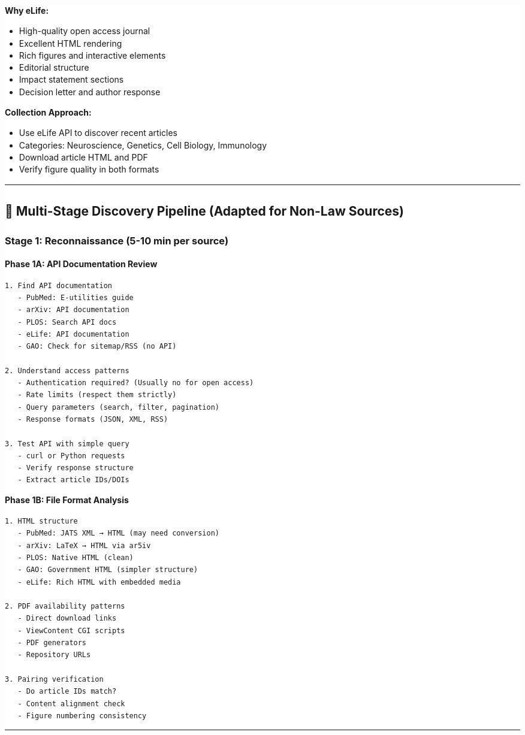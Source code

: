 **Why eLife:**
- High-quality open access journal
- Excellent HTML rendering
- Rich figures and interactive elements
- Editorial structure
- Impact statement sections
- Decision letter and author response

**Collection Approach:**
- Use eLife API to discover recent articles
- Categories: Neuroscience, Genetics, Cell Biology, Immunology
- Download article HTML and PDF
- Verify figure quality in both formats

---

## 🔄 Multi-Stage Discovery Pipeline (Adapted for Non-Law Sources)

### Stage 1: Reconnaissance (5-10 min per source)

**Phase 1A: API Documentation Review**
```
1. Find API documentation
   - PubMed: E-utilities guide
   - arXiv: API documentation
   - PLOS: Search API docs
   - eLife: API documentation
   - GAO: Check for sitemap/RSS (no API)

2. Understand access patterns
   - Authentication required? (Usually no for open access)
   - Rate limits (respect them strictly)
   - Query parameters (search, filter, pagination)
   - Response formats (JSON, XML, RSS)

3. Test API with simple query
   - curl or Python requests
   - Verify response structure
   - Extract article IDs/DOIs
```

**Phase 1B: File Format Analysis**
```
1. HTML structure
   - PubMed: JATS XML → HTML (may need conversion)
   - arXiv: LaTeX → HTML via ar5iv
   - PLOS: Native HTML (clean)
   - GAO: Government HTML (simpler structure)
   - eLife: Rich HTML with embedded media

2. PDF availability patterns
   - Direct download links
   - ViewContent CGI scripts
   - PDF generators
   - Repository URLs

3. Pairing verification
   - Do article IDs match?
   - Content alignment check
   - Figure numbering consistency
```

---